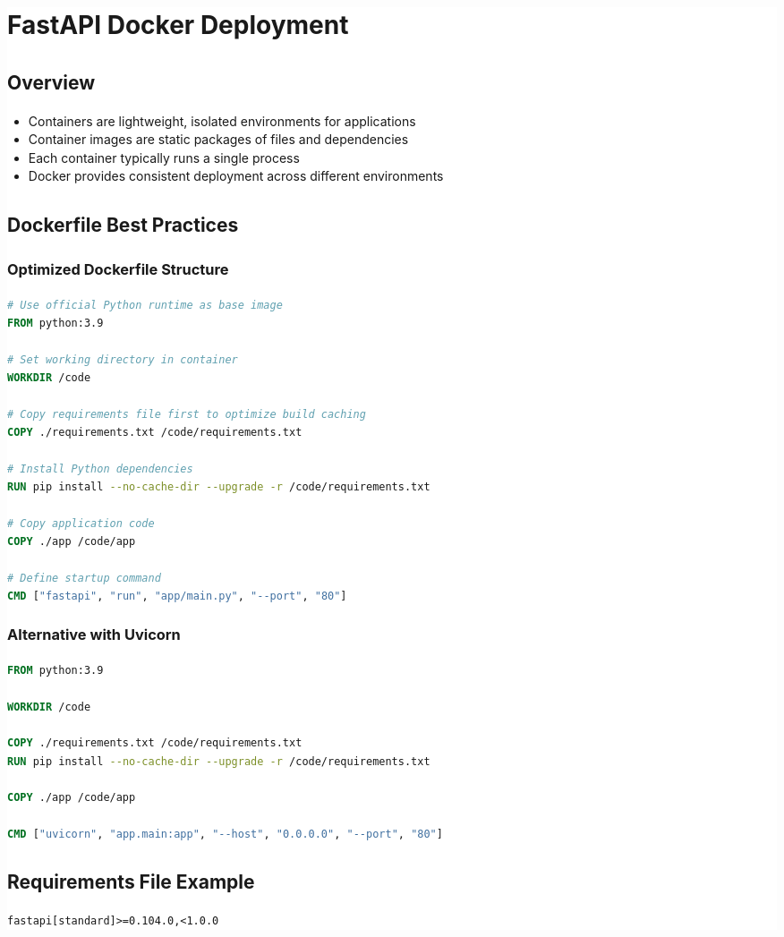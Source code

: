 # FastAPI Docker Deployment

## Overview
- Containers are lightweight, isolated environments for applications
- Container images are static packages of files and dependencies
- Each container typically runs a single process
- Docker provides consistent deployment across different environments

## Dockerfile Best Practices

### Optimized Dockerfile Structure
```dockerfile
# Use official Python runtime as base image
FROM python:3.9

# Set working directory in container
WORKDIR /code

# Copy requirements file first to optimize build caching
COPY ./requirements.txt /code/requirements.txt

# Install Python dependencies
RUN pip install --no-cache-dir --upgrade -r /code/requirements.txt

# Copy application code
COPY ./app /code/app

# Define startup command
CMD ["fastapi", "run", "app/main.py", "--port", "80"]
```

### Alternative with Uvicorn
```dockerfile
FROM python:3.9

WORKDIR /code

COPY ./requirements.txt /code/requirements.txt
RUN pip install --no-cache-dir --upgrade -r /code/requirements.txt

COPY ./app /code/app

CMD ["uvicorn", "app.main:app", "--host", "0.0.0.0", "--port", "80"]
```

## Requirements File Example
```text
fastapi[standard]>=0.104.0,<1.0.0
```
